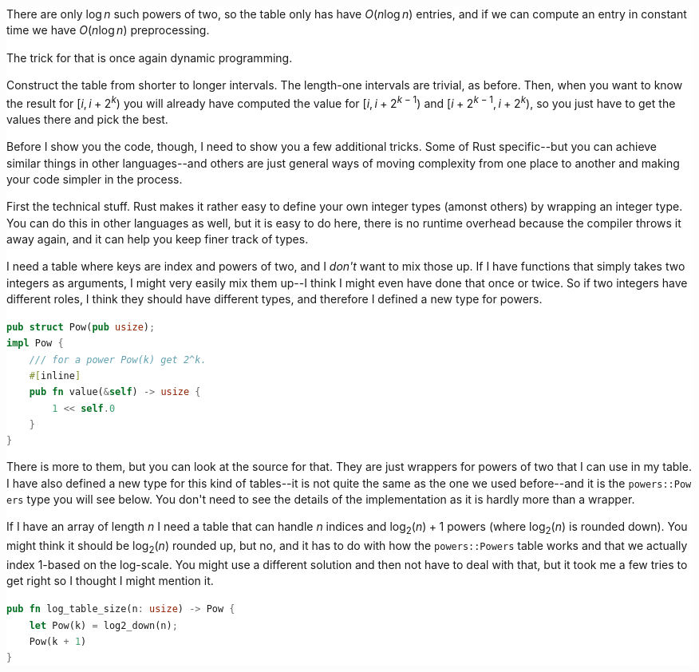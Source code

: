 There are only $\log n$ such powers of two, so the table only has have $O(n \log n)$ entries, and if we can compute an entry in constant time we have $O(n \log n)$ preprocessing.

The trick for that is once again dynamic programming.

Construct the table from shorter to longer intervals. The length-one intervals are trivial, as before. Then, when you want to know the result for $[i,i+2^k)$ 
you will already have computed the value for $[i,i+2^{k-1})$ and
$[i+2^{k-1},i+2^k)$, so you just have to get the values there and pick the best.

Before I show you the code, though, I need to show you a few additional tricks. Some of Rust specific--but you can achieve similar things in other languages--and others are just general ways of moving complexity from one place to another and making your code simpler in the process.

First the technical stuff. Rust makes it rather easy to define your own integer types (amonst others) by wrapping an integer type. You can do this in other languages as well, but it is easy to do here, there is no runtime overhead because the compiler throws it away again, and it can help you keep finer track of types.

I need a table where keys are index and powers of two, and I *don't* want to mix those up. If I have functions that simply takes two integers as arguments, I might very easily mix them up--I think I might even have done that once or twice. So if two integers have different roles, I think they should have different types, and therefore I defined a new type for powers.

```rust
pub struct Pow(pub usize);
impl Pow {
    /// for a power Pow(k) get 2^k.
    #[inline]
    pub fn value(&self) -> usize {
        1 << self.0
    }
}
```

There is more to them, but you can look at the source for that. They are just wrappers for powers of two that I can use in my table. I have also defined a new type for this kind of tables--it is not quite the same as the one we used before--and it is the `powers::Powers` type you will see below. You don't need to see the details of the implementation as it is hardly more than a wrapper.

If I have an array of length $n$
I need a table that can handle $n$
indices and $\log_2(n)+1$
powers (where $\log_2(n)$
is rounded down). You might think it should be $\log_2(n)$
rounded up, but no, and it has to do with how the `powers::Powers` table works and that we actually index 1-based on the log-scale. You might use a different solution and then not have to deal with that, but it took me a few tries to get right so I thought I might mention it.

```rust
pub fn log_table_size(n: usize) -> Pow {
    let Pow(k) = log2_down(n);
    Pow(k + 1)
}
```


[^1]: You can't always get constant time lookup with the sparse table trick, but then you can often get query times that are proportional to the size of the blocks, so that would be `O(log n)` here. This is not a bad query time; it only looks like it because we can do better her.
[^2]: Self-referencing means that the data structure has references to something it holds itself. In our case, the sparce table has a reference to the reduced values, and the reduced values are held by the structure. This is sometimes useful, but it makes memory checkers work harder than they care to, and Rust's type checker doesn't like it. It is possible, but not pretty.
[^3]: It is called "lift_op" [because of reasons](https://en.wikipedia.org/wiki/Lift_(mathematics)), but it just means that I translate some function `f: A -> B` into another `lift(f): F(A) -> F(B)` where `F(X)` is some type that depends on `X`. The general stuff is terribly abstract, so ask a hard-core mathematician about that, but in our case we have a type `T` where we have an operation `f: (T,T) -> T` but we need one that works on `(Option<T>,Option<T>) -> Option<T>` and the `lift_op` does that with the rules in the `match (a, b) { ... }` expression. It is more complicated than usual, because usually we would say that `lift(f)` should return `None` if either argument is `None` and only apply `f` if both were `Some(...)` and in that case the function body could be `move |a, b| Some(f(a?,b?))`.
[^4]: It is not the only question, of course, you could also ask if there is a completely different approach to get there, but I don't know any such approaches, so I will pretend that you asked the first question.
[^5]: The algorithm where we split an array at the smallest value and the recursively construct the tree for the left and right array runs in $O(b)$ if the array is $b$ long, because we need to locate the smallest element in each recursive call. The linear time algorithm avoids this.
[^6]: I use the notation $B_{pq}$ rather than $C_{pq}$ used in the literature to distinguish ballot numbers from Catalan numbers--although the two are intimately related, as we shall see.